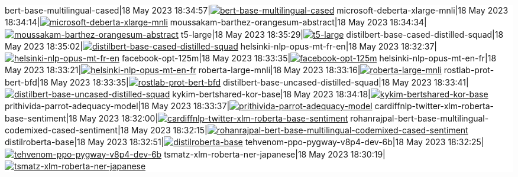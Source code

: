 bert-base-multilingual-cased|18 May 2023 18:34:57|[![bert-base-multilingual-cased](https://github.com/Azure/azureml-oss-models/actions/workflows/bert-base-multilingual-cased.yml/badge.svg)](https://github.com/Azure/azureml-oss-models/actions/workflows/bert-base-multilingual-cased.yml)
microsoft-deberta-xlarge-mnli|18 May 2023 18:34:14|[![microsoft-deberta-xlarge-mnli](https://github.com/Azure/azureml-oss-models/actions/workflows/microsoft-deberta-xlarge-mnli.yml/badge.svg)](https://github.com/Azure/azureml-oss-models/actions/workflows/microsoft-deberta-xlarge-mnli.yml)
moussakam-barthez-orangesum-abstract|18 May 2023 18:34:34|[![moussakam-barthez-orangesum-abstract](https://github.com/Azure/azureml-oss-models/actions/workflows/moussakam-barthez-orangesum-abstract.yml/badge.svg)](https://github.com/Azure/azureml-oss-models/actions/workflows/moussakam-barthez-orangesum-abstract.yml)
t5-large|18 May 2023 18:35:29|[![t5-large](https://github.com/Azure/azureml-oss-models/actions/workflows/t5-large.yml/badge.svg)](https://github.com/Azure/azureml-oss-models/actions/workflows/t5-large.yml)
distilbert-base-cased-distilled-squad|18 May 2023 18:35:02|[![distilbert-base-cased-distilled-squad](https://github.com/Azure/azureml-oss-models/actions/workflows/distilbert-base-cased-distilled-squad.yml/badge.svg)](https://github.com/Azure/azureml-oss-models/actions/workflows/distilbert-base-cased-distilled-squad.yml)
helsinki-nlp-opus-mt-fr-en|18 May 2023 18:32:37|[![helsinki-nlp-opus-mt-fr-en](https://github.com/Azure/azureml-oss-models/actions/workflows/helsinki-nlp-opus-mt-fr-en.yml/badge.svg)](https://github.com/Azure/azureml-oss-models/actions/workflows/helsinki-nlp-opus-mt-fr-en.yml)
facebook-opt-125m|18 May 2023 18:33:35|[![facebook-opt-125m](https://github.com/Azure/azureml-oss-models/actions/workflows/facebook-opt-125m.yml/badge.svg)](https://github.com/Azure/azureml-oss-models/actions/workflows/facebook-opt-125m.yml)
helsinki-nlp-opus-mt-en-fr|18 May 2023 18:33:21|[![helsinki-nlp-opus-mt-en-fr](https://github.com/Azure/azureml-oss-models/actions/workflows/helsinki-nlp-opus-mt-en-fr.yml/badge.svg)](https://github.com/Azure/azureml-oss-models/actions/workflows/helsinki-nlp-opus-mt-en-fr.yml)
roberta-large-mnli|18 May 2023 18:33:16|[![roberta-large-mnli](https://github.com/Azure/azureml-oss-models/actions/workflows/roberta-large-mnli.yml/badge.svg)](https://github.com/Azure/azureml-oss-models/actions/workflows/roberta-large-mnli.yml)
rostlab-prot-bert-bfd|18 May 2023 18:33:35|[![rostlab-prot-bert-bfd](https://github.com/Azure/azureml-oss-models/actions/workflows/rostlab-prot-bert-bfd.yml/badge.svg)](https://github.com/Azure/azureml-oss-models/actions/workflows/rostlab-prot-bert-bfd.yml)
distilbert-base-uncased-distilled-squad|18 May 2023 18:33:41|[![distilbert-base-uncased-distilled-squad](https://github.com/Azure/azureml-oss-models/actions/workflows/distilbert-base-uncased-distilled-squad.yml/badge.svg)](https://github.com/Azure/azureml-oss-models/actions/workflows/distilbert-base-uncased-distilled-squad.yml)
kykim-bertshared-kor-base|18 May 2023 18:34:18|[![kykim-bertshared-kor-base](https://github.com/Azure/azureml-oss-models/actions/workflows/kykim-bertshared-kor-base.yml/badge.svg)](https://github.com/Azure/azureml-oss-models/actions/workflows/kykim-bertshared-kor-base.yml)
prithivida-parrot-adequacy-model|18 May 2023 18:33:37|[![prithivida-parrot-adequacy-model](https://github.com/Azure/azureml-oss-models/actions/workflows/prithivida-parrot-adequacy-model.yml/badge.svg)](https://github.com/Azure/azureml-oss-models/actions/workflows/prithivida-parrot-adequacy-model.yml)
cardiffnlp-twitter-xlm-roberta-base-sentiment|18 May 2023 18:32:00|[![cardiffnlp-twitter-xlm-roberta-base-sentiment](https://github.com/Azure/azureml-oss-models/actions/workflows/cardiffnlp-twitter-xlm-roberta-base-sentiment.yml/badge.svg)](https://github.com/Azure/azureml-oss-models/actions/workflows/cardiffnlp-twitter-xlm-roberta-base-sentiment.yml)
rohanrajpal-bert-base-multilingual-codemixed-cased-sentiment|18 May 2023 18:32:15|[![rohanrajpal-bert-base-multilingual-codemixed-cased-sentiment](https://github.com/Azure/azureml-oss-models/actions/workflows/rohanrajpal-bert-base-multilingual-codemixed-cased-sentiment.yml/badge.svg)](https://github.com/Azure/azureml-oss-models/actions/workflows/rohanrajpal-bert-base-multilingual-codemixed-cased-sentiment.yml)
distilroberta-base|18 May 2023 18:32:51|[![distilroberta-base](https://github.com/Azure/azureml-oss-models/actions/workflows/distilroberta-base.yml/badge.svg)](https://github.com/Azure/azureml-oss-models/actions/workflows/distilroberta-base.yml)
tehvenom-ppo-pygway-v8p4-dev-6b|18 May 2023 18:32:25|[![tehvenom-ppo-pygway-v8p4-dev-6b](https://github.com/Azure/azureml-oss-models/actions/workflows/tehvenom-ppo-pygway-v8p4-dev-6b.yml/badge.svg)](https://github.com/Azure/azureml-oss-models/actions/workflows/tehvenom-ppo-pygway-v8p4-dev-6b.yml)
tsmatz-xlm-roberta-ner-japanese|18 May 2023 18:30:19|[![tsmatz-xlm-roberta-ner-japanese](https://github.com/Azure/azureml-oss-models/actions/workflows/tsmatz-xlm-roberta-ner-japanese.yml/badge.svg)](https://github.com/Azure/azureml-oss-models/actions/workflows/tsmatz-xlm-roberta-ner-japanese.yml)